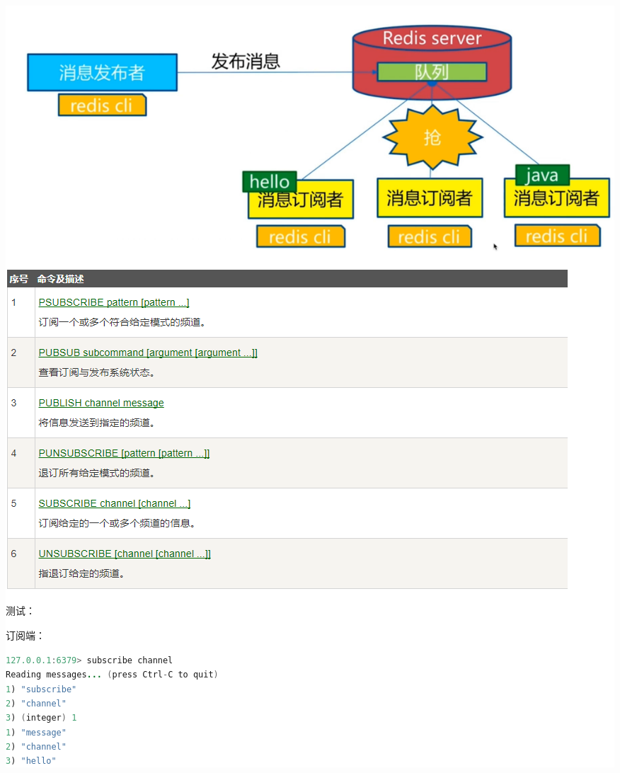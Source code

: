 ![9c4-04](../../../assets/9c4-04.png)

![9c4-05](../../../assets/9c4-05.png)

测试：

订阅端：
```java
127.0.0.1:6379> subscribe channel
Reading messages... (press Ctrl-C to quit)
1) "subscribe"
2) "channel"
3) (integer) 1
1) "message"
2) "channel"
3) "hello"
```
